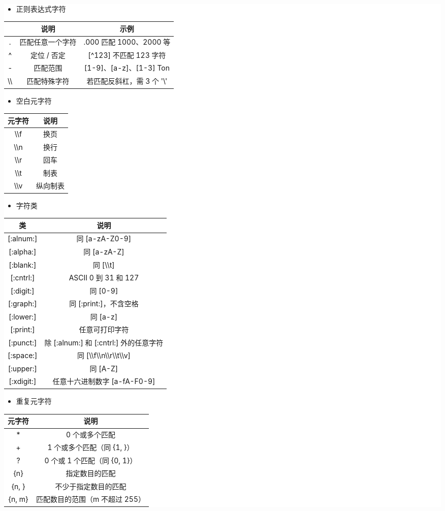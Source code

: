 * 正则表达式字符

|      |       说明       |            示例            |
| :--: | :--------------: | :------------------------: |
|  .   | 匹配任意一个字符 |  .000 匹配 1000、2000 等   |
|  ^   |   定位 / 否定    |   [^123] 不匹配 123 字符   |
|  -   |     匹配范围     |  [1-9]、[a-z]、[1-3] Ton   |
| \\\  |   匹配特殊字符   | 若匹配反斜杠，需 3 个 '\\' |

* 空白元字符

| 元字符 |   说明   |
| :----: | :------: |
|  \\\f  |   换页   |
|  \\\n  |   换行   |
|  \\\r  |   回车   |
|  \\\t  |   制表   |
|  \\\v  | 纵向制表 |

* 字符类

|     类     |                  说明                  |
| :--------: | :------------------------------------: |
| [:alnum:]  |             同 [a-zA-Z0-9]             |
| [:alpha:]  |              同 [a-zA-Z]               |
| [:blank:]  |               同 [\\\t]                |
| [:cntrl:]  |          ASCII 0 到 31 和 127          |
| [:digit:]  |                同 [0-9]                |
| [:graph:]  |         同 [:print:]，不含空格         |
| [:lower:]  |                同 [a-z]                |
| [:print:]  |             任意可打印字符             |
| [:punct:]  | 除 [:alnum:] 和 [:cntrl:] 外的任意字符 |
| [:space:]  |       同 [\\\f\\\n\\\r\\\t\\\v]        |
| [:upper:]  |                同 [A-Z]                |
| [:xdigit:] |      任意十六进制数字 [a-fA-F0-9]      |

* 重复元字符

| 元字符 |              说明              |
| :----: | :----------------------------: |
|   *    |         0 个或多个匹配         |
|   +    |   1 个或多个匹配（同 {1, }）   |
|   ?    |  0 个或 1 个匹配（同 {0, 1}）  |
|  {n}   |         指定数目的匹配         |
| {n, }  |      不少于指定数目的匹配      |
| {n, m} | 匹配数目的范围（m 不超过 255） |

